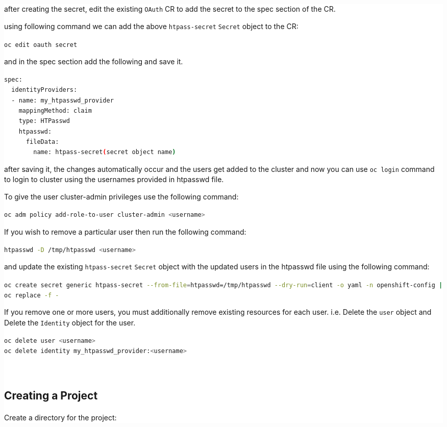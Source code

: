 after creating the secret, edit the existing `OAuth` CR to add the secret to the spec section of the CR.

using following command we can add the above `htpass-secret` `Secret` object to the CR:

```bash
oc edit oauth secret
```

and in the spec section add the following and save it.

```bash
spec:
  identityProviders:
  - name: my_htpasswd_provider
    mappingMethod: claim
    type: HTPasswd
    htpasswd:
      fileData:
        name: htpass-secret(secret object name)
```

after saving it, the changes automatically occur and the users get added to the cluster and now you can use `oc login` command to login to cluster using the usernames provided in htpasswd file.

To give the user cluster-admin privileges use the following command:

```bash
oc adm policy add-role-to-user cluster-admin <username>
```



If you wish to remove a particular user then run the following command:

```bash
htpasswd -D /tmp/htpasswd <username>
```

and update the existing `htpass-secret` `Secret` object with the updated users in the htpasswd file using the following command:

```bash
oc create secret generic htpass-secret --from-file=htpasswd=/tmp/htpasswd --dry-run=client -o yaml -n openshift-config | oc replace -f -
```

If you remove one or more users, you must additionally remove existing resources for each user. i.e. Delete the `user` object and Delete the `Identity` object for the user.

```bash
oc delete user <username>
oc delete identity my_htpasswd_provider:<username>
```

<br>

## Creating a Project

Create a directory for the project:
